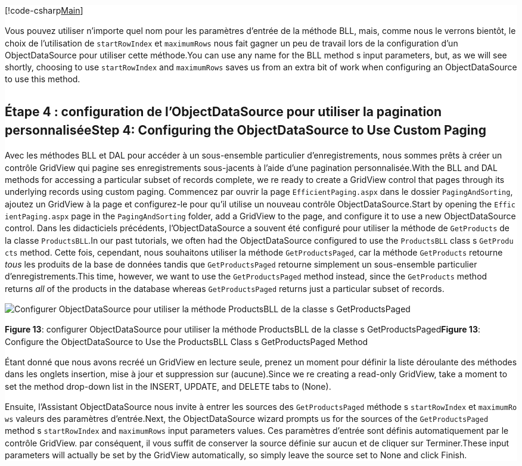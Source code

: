 [!code-csharp[Main](efficiently-paging-through-large-amounts-of-data-cs/samples/sample8.cs)]

<span data-ttu-id="fdbe7-260">Vous pouvez utiliser n’importe quel nom pour les paramètres d’entrée de la méthode BLL, mais, comme nous le verrons bientôt, le choix de l’utilisation de `startRowIndex` et `maximumRows` nous fait gagner un peu de travail lors de la configuration d’un ObjectDataSource pour utiliser cette méthode.</span><span class="sxs-lookup"><span data-stu-id="fdbe7-260">You can use any name for the BLL method s input parameters, but, as we will see shortly, choosing to use `startRowIndex` and `maximumRows` saves us from an extra bit of work when configuring an ObjectDataSource to use this method.</span></span>

## <a name="step-4-configuring-the-objectdatasource-to-use-custom-paging"></a><span data-ttu-id="fdbe7-261">Étape 4 : configuration de l’ObjectDataSource pour utiliser la pagination personnalisée</span><span class="sxs-lookup"><span data-stu-id="fdbe7-261">Step 4: Configuring the ObjectDataSource to Use Custom Paging</span></span>

<span data-ttu-id="fdbe7-262">Avec les méthodes BLL et DAL pour accéder à un sous-ensemble particulier d’enregistrements, nous sommes prêts à créer un contrôle GridView qui pagine ses enregistrements sous-jacents à l’aide d’une pagination personnalisée.</span><span class="sxs-lookup"><span data-stu-id="fdbe7-262">With the BLL and DAL methods for accessing a particular subset of records complete, we re ready to create a GridView control that pages through its underlying records using custom paging.</span></span> <span data-ttu-id="fdbe7-263">Commencez par ouvrir la page `EfficientPaging.aspx` dans le dossier `PagingAndSorting`, ajoutez un GridView à la page et configurez-le pour qu’il utilise un nouveau contrôle ObjectDataSource.</span><span class="sxs-lookup"><span data-stu-id="fdbe7-263">Start by opening the `EfficientPaging.aspx` page in the `PagingAndSorting` folder, add a GridView to the page, and configure it to use a new ObjectDataSource control.</span></span> <span data-ttu-id="fdbe7-264">Dans les didacticiels précédents, l’ObjectDataSource a souvent été configuré pour utiliser la méthode de `GetProducts` de la classe `ProductsBLL`.</span><span class="sxs-lookup"><span data-stu-id="fdbe7-264">In our past tutorials, we often had the ObjectDataSource configured to use the `ProductsBLL` class s `GetProducts` method.</span></span> <span data-ttu-id="fdbe7-265">Cette fois, cependant, nous souhaitons utiliser la méthode `GetProductsPaged`, car la méthode `GetProducts` retourne *tous* les produits de la base de données tandis que `GetProductsPaged` retourne simplement un sous-ensemble particulier d’enregistrements.</span><span class="sxs-lookup"><span data-stu-id="fdbe7-265">This time, however, we want to use the `GetProductsPaged` method instead, since the `GetProducts` method returns *all* of the products in the database whereas `GetProductsPaged` returns just a particular subset of records.</span></span>

![Configurer ObjectDataSource pour utiliser la méthode ProductsBLL de la classe s GetProductsPaged](efficiently-paging-through-large-amounts-of-data-cs/_static/image15.png)

<span data-ttu-id="fdbe7-267">**Figure 13**: configurer ObjectDataSource pour utiliser la méthode ProductsBLL de la classe s GetProductsPaged</span><span class="sxs-lookup"><span data-stu-id="fdbe7-267">**Figure 13**: Configure the ObjectDataSource to Use the ProductsBLL Class s GetProductsPaged Method</span></span>

<span data-ttu-id="fdbe7-268">Étant donné que nous avons recréé un GridView en lecture seule, prenez un moment pour définir la liste déroulante des méthodes dans les onglets insertion, mise à jour et suppression sur (aucune).</span><span class="sxs-lookup"><span data-stu-id="fdbe7-268">Since we re creating a read-only GridView, take a moment to set the method drop-down list in the INSERT, UPDATE, and DELETE tabs to (None).</span></span>

<span data-ttu-id="fdbe7-269">Ensuite, l’Assistant ObjectDataSource nous invite à entrer les sources des `GetProductsPaged` méthode s `startRowIndex` et `maximumRows` valeurs des paramètres d’entrée.</span><span class="sxs-lookup"><span data-stu-id="fdbe7-269">Next, the ObjectDataSource wizard prompts us for the sources of the `GetProductsPaged` method s `startRowIndex` and `maximumRows` input parameters values.</span></span> <span data-ttu-id="fdbe7-270">Ces paramètres d’entrée sont définis automatiquement par le contrôle GridView. par conséquent, il vous suffit de conserver la source définie sur aucun et de cliquer sur Terminer.</span><span class="sxs-lookup"><span data-stu-id="fdbe7-270">These input parameters will actually be set by the GridView automatically, so simply leave the source set to None and click Finish.</span></span>
